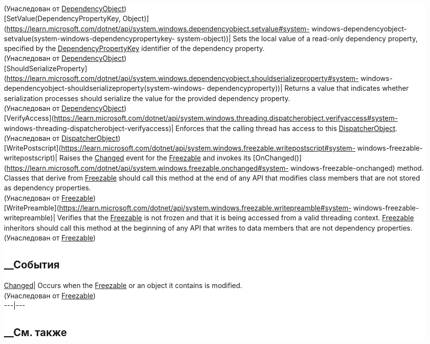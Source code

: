 (Унаследован от
[DependencyObject](https://learn.microsoft.com/dotnet/api/system.windows.dependencyobject))  
[SetValue(DependencyPropertyKey,
Object)](https://learn.microsoft.com/dotnet/api/system.windows.dependencyobject.setvalue#system-
windows-dependencyobject-setvalue\(system-windows-dependencypropertykey-
system-object\))| Sets the local value of a read-only dependency property,
specified by the
[DependencyPropertyKey](https://learn.microsoft.com/dotnet/api/system.windows.dependencypropertykey)
identifier of the dependency property.  
(Унаследован от
[DependencyObject](https://learn.microsoft.com/dotnet/api/system.windows.dependencyobject))  
[ShouldSerializeProperty](https://learn.microsoft.com/dotnet/api/system.windows.dependencyobject.shouldserializeproperty#system-
windows-dependencyobject-shouldserializeproperty\(system-windows-
dependencyproperty\))| Returns a value that indicates whether serialization
processes should serialize the value for the provided dependency property.  
(Унаследован от
[DependencyObject](https://learn.microsoft.com/dotnet/api/system.windows.dependencyobject))  
[VerifyAccess](https://learn.microsoft.com/dotnet/api/system.windows.threading.dispatcherobject.verifyaccess#system-
windows-threading-dispatcherobject-verifyaccess)| Enforces that the calling
thread has access to this
[DispatcherObject](https://learn.microsoft.com/dotnet/api/system.windows.threading.dispatcherobject).  
(Унаследован от
[DispatcherObject](https://learn.microsoft.com/dotnet/api/system.windows.threading.dispatcherobject))  
[WritePostscript](https://learn.microsoft.com/dotnet/api/system.windows.freezable.writepostscript#system-
windows-freezable-writepostscript)| Raises the
[Changed](https://learn.microsoft.com/dotnet/api/system.windows.freezable.changed)
event for the
[Freezable](https://learn.microsoft.com/dotnet/api/system.windows.freezable)
and invokes its
[OnChanged()](https://learn.microsoft.com/dotnet/api/system.windows.freezable.onchanged#system-
windows-freezable-onchanged) method. Classes that derive from
[Freezable](https://learn.microsoft.com/dotnet/api/system.windows.freezable)
should call this method at the end of any API that modifies class members that
are not stored as dependency properties.  
(Унаследован от
[Freezable](https://learn.microsoft.com/dotnet/api/system.windows.freezable))  
[WritePreamble](https://learn.microsoft.com/dotnet/api/system.windows.freezable.writepreamble#system-
windows-freezable-writepreamble)| Verifies that the
[Freezable](https://learn.microsoft.com/dotnet/api/system.windows.freezable)
is not frozen and that it is being accessed from a valid threading context.
[Freezable](https://learn.microsoft.com/dotnet/api/system.windows.freezable)
inheritors should call this method at the beginning of any API that writes to
data members that are not dependency properties.  
(Унаследован от
[Freezable](https://learn.microsoft.com/dotnet/api/system.windows.freezable))  
##  __События
[Changed](https://learn.microsoft.com/dotnet/api/system.windows.freezable.changed)|
Occurs when the
[Freezable](https://learn.microsoft.com/dotnet/api/system.windows.freezable)
or an object it contains is modified.  
(Унаследован от
[Freezable](https://learn.microsoft.com/dotnet/api/system.windows.freezable))  
---|---  
##  __См. также